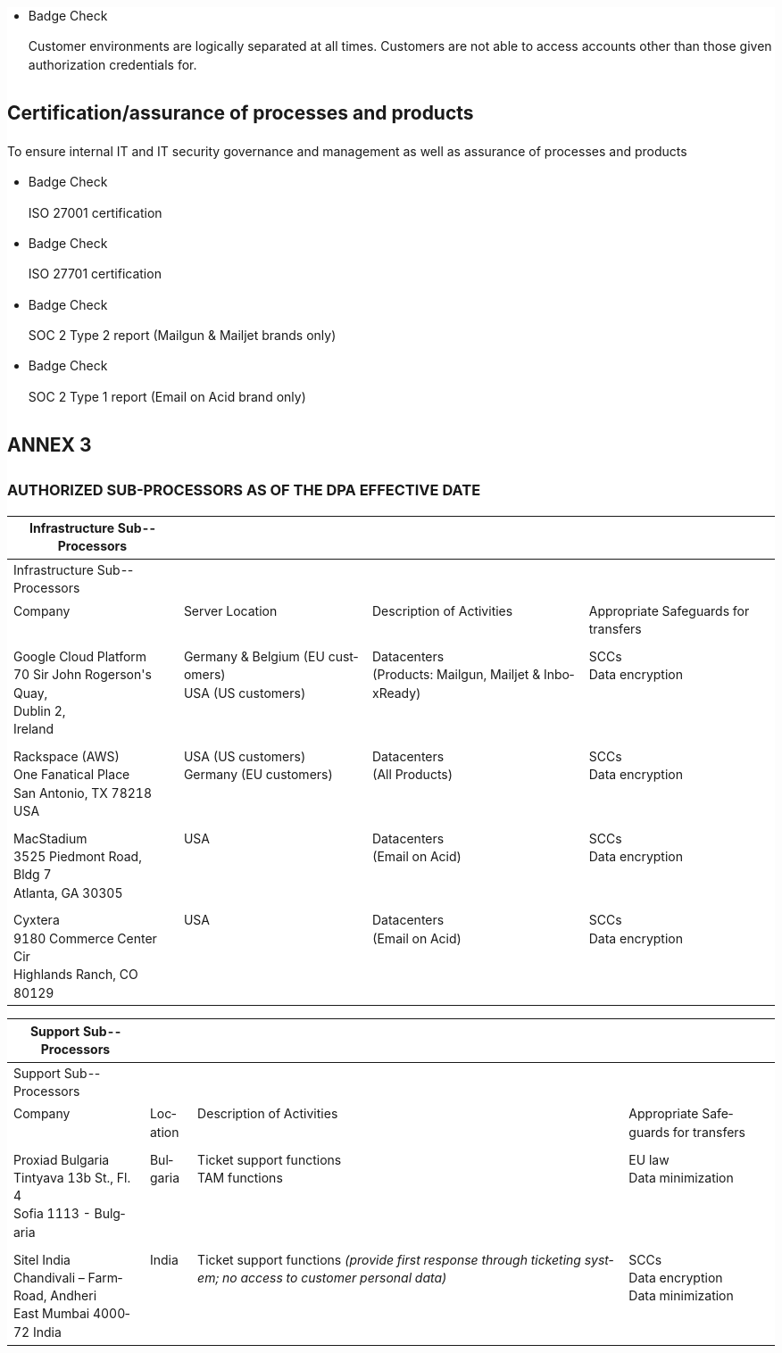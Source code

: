 * Badge Check
    
    Customer environments are logically separated at all times. Customers are not able to access accounts other than those given authorization credentials for.
    

Certification/assurance of processes and products
-------------------------------------------------

To ensure internal IT and IT security governance and management as well as assurance of processes and products

* Badge Check
    
    ISO 27001 certification
    
* Badge Check
    
    ISO 27701 certification
    
* Badge Check
    
    SOC 2 Type 2 report (Mailgun & Mailjet brands only)
    
* Badge Check
    
    SOC 2 Type 1 report (Email on Acid brand only)
    

ANNEX 3
-------

### AUTHORIZED SUB-PROCESSORS AS OF THE DPA EFFECTIVE DATE

| Infr­astructure Sub-­Processors |     |     |     |
| --- | --- | --- | --- |
| Infr­astructure Sub-­Processors |
| Com­pa­ny | Serv­er Loca­tion | Desc­ription of Acti­vities | Appr­opriate Safe­guards for tran­sfers |
|     |
| Goog­le Clou­d Plat­form  <br>70 Sir John­ Roge­rson's Quay­,  <br>Dub­lin 2,  <br>Ire­land | Germ­any & Belg­ium (EU cust­omers)  <br>USA­ (US cust­omers) | Data­centers  <br>(Pr­oducts: Mail­gun, Mail­jet & Inbo­xReady) | SCCs­  <br>Dat­a encr­yption |
|     |
| Rack­space (AWS­)  <br>One­ Fana­tical Plac­e  <br>San­ Anto­nio, TX 7821­8 USA | USA (US cust­omers)  <br>Ger­many (EU cust­omers) | Data­centers  <br>(Al­l Prod­ucts) | SCCs­  <br>Dat­a encr­yption |
|     |
| MacS­tadium  <br>352­5 Pied­mont Road­, Bldg­ 7  <br>Atl­anta, GA 3030­5 | USA | Data­centers  <br>(Em­ail on Acid­) | SCCs­  <br>Dat­a encr­yption |
|     |
| Cyxt­era  <br>918­0 Comm­erce Cent­er Cir  <br>Hig­hlands Ranc­h, CO 8012­9 | USA | Data­centers  <br>(Em­ail on Acid­) | SCCs­  <br>Dat­a encr­yption |

| Supp­ort Sub-­Processors |     |     |     |
| --- | --- | --- | --- |
| Supp­ort Sub-­Processors |
| Com­pa­ny | Loc­at­ion | Desc­ription of Acti­vities | Appr­opriate Safe­guards for tran­sfers |
|     |
| Prox­iad Bulg­aria  <br>Tin­tyava 13b St.,­ Fl. 4  <br>Sof­ia 1113­ - Bulg­aria | Bul­ga­ria | Tick­et supp­ort func­tions  <br>TAM­ func­tions | EU law  <br>Dat­a mini­mization |
|     |
| Site­l Indi­a  <br>Cha­ndivali – Farm­ Road­, Andh­eri  <br>Eas­t Mumb­ai 4000­72 Indi­a | Ind­ia | Tick­et supp­ort func­tions _(pr­ovide firs­t resp­onse thro­ugh tick­eting syst­em; no acce­ss to cust­omer pers­onal data­)_ | SCCs­  <br>Dat­a encr­yption  <br>Dat­a mini­mization |
